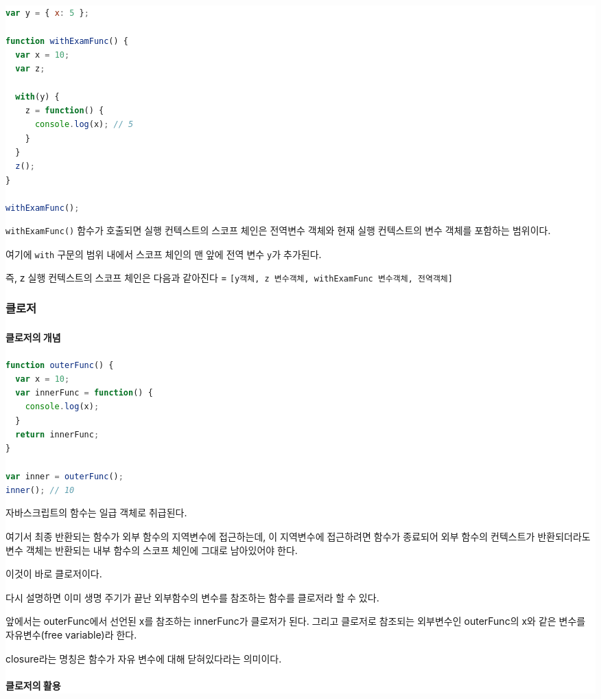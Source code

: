 ```js
var y = { x: 5 };

function withExamFunc() {
  var x = 10;
  var z;

  with(y) {
    z = function() {
      console.log(x); // 5
    }
  }
  z();
}

withExamFunc();
```

`withExamFunc()` 함수가 호출되면 실행 컨텍스트의 스코프 체인은 전역변수 객체와 현재 실행 컨텍스트의 변수 객체를 포함하는 범위이다.

여기에 `with` 구문의 범위 내에서 스코프 체인의 맨 앞에 전역 변수 `y`가 추가된다.

즉, z 실행 컨텍스트의 스코프 체인은 다음과 같아진다 = `[y객체, z 변수객체, withExamFunc 변수객체, 전역객체]`

### 클로저

#### 클로저의 개념

```js
function outerFunc() {
  var x = 10;
  var innerFunc = function() {
    console.log(x);
  }
  return innerFunc;
}

var inner = outerFunc();
inner(); // 10
```

자바스크립트의 함수는 일급 객체로 취급된다.

여기서 최종 반환되는 함수가 외부 함수의 지역변수에 접근하는데,
이 지역변수에 접근하려면 함수가 종료되어 외부 함수의 컨텍스트가 반환되더라도
변수 객체는 반환되는 내부 함수의 스코프 체인에 그대로 남아있어야 한다.

이것이 바로 클로저이다.

다시 설명하면 이미 생명 주기가 끝난 외부함수의 변수를 참조하는 함수를 클로저라 할 수 있다.

앞에서는 outerFunc에서 선언된 x를 참조하는 innerFunc가 클로저가 된다.
그리고 클로저로 참조되는 외부변수인 outerFunc의 x와 같은 변수를 자유변수(free variable)라 한다.

closure라는 명칭은 함수가 자유 변수에 대해 닫혀있다라는 의미이다.

#### 클로저의 활용
